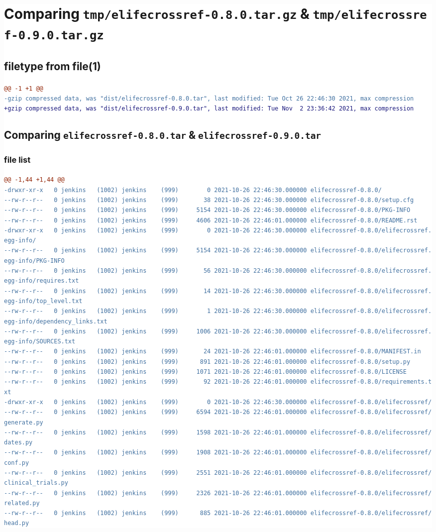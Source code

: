# Comparing `tmp/elifecrossref-0.8.0.tar.gz` & `tmp/elifecrossref-0.9.0.tar.gz`

## filetype from file(1)

```diff
@@ -1 +1 @@
-gzip compressed data, was "dist/elifecrossref-0.8.0.tar", last modified: Tue Oct 26 22:46:30 2021, max compression
+gzip compressed data, was "dist/elifecrossref-0.9.0.tar", last modified: Tue Nov  2 23:36:42 2021, max compression
```

## Comparing `elifecrossref-0.8.0.tar` & `elifecrossref-0.9.0.tar`

### file list

```diff
@@ -1,44 +1,44 @@
-drwxr-xr-x   0 jenkins   (1002) jenkins    (999)        0 2021-10-26 22:46:30.000000 elifecrossref-0.8.0/
--rw-r--r--   0 jenkins   (1002) jenkins    (999)       38 2021-10-26 22:46:30.000000 elifecrossref-0.8.0/setup.cfg
--rw-r--r--   0 jenkins   (1002) jenkins    (999)     5154 2021-10-26 22:46:30.000000 elifecrossref-0.8.0/PKG-INFO
--rw-r--r--   0 jenkins   (1002) jenkins    (999)     4606 2021-10-26 22:46:01.000000 elifecrossref-0.8.0/README.rst
-drwxr-xr-x   0 jenkins   (1002) jenkins    (999)        0 2021-10-26 22:46:30.000000 elifecrossref-0.8.0/elifecrossref.egg-info/
--rw-r--r--   0 jenkins   (1002) jenkins    (999)     5154 2021-10-26 22:46:30.000000 elifecrossref-0.8.0/elifecrossref.egg-info/PKG-INFO
--rw-r--r--   0 jenkins   (1002) jenkins    (999)       56 2021-10-26 22:46:30.000000 elifecrossref-0.8.0/elifecrossref.egg-info/requires.txt
--rw-r--r--   0 jenkins   (1002) jenkins    (999)       14 2021-10-26 22:46:30.000000 elifecrossref-0.8.0/elifecrossref.egg-info/top_level.txt
--rw-r--r--   0 jenkins   (1002) jenkins    (999)        1 2021-10-26 22:46:30.000000 elifecrossref-0.8.0/elifecrossref.egg-info/dependency_links.txt
--rw-r--r--   0 jenkins   (1002) jenkins    (999)     1006 2021-10-26 22:46:30.000000 elifecrossref-0.8.0/elifecrossref.egg-info/SOURCES.txt
--rw-r--r--   0 jenkins   (1002) jenkins    (999)       24 2021-10-26 22:46:01.000000 elifecrossref-0.8.0/MANIFEST.in
--rw-r--r--   0 jenkins   (1002) jenkins    (999)      891 2021-10-26 22:46:01.000000 elifecrossref-0.8.0/setup.py
--rw-r--r--   0 jenkins   (1002) jenkins    (999)     1071 2021-10-26 22:46:01.000000 elifecrossref-0.8.0/LICENSE
--rw-r--r--   0 jenkins   (1002) jenkins    (999)       92 2021-10-26 22:46:01.000000 elifecrossref-0.8.0/requirements.txt
-drwxr-xr-x   0 jenkins   (1002) jenkins    (999)        0 2021-10-26 22:46:30.000000 elifecrossref-0.8.0/elifecrossref/
--rw-r--r--   0 jenkins   (1002) jenkins    (999)     6594 2021-10-26 22:46:01.000000 elifecrossref-0.8.0/elifecrossref/generate.py
--rw-r--r--   0 jenkins   (1002) jenkins    (999)     1598 2021-10-26 22:46:01.000000 elifecrossref-0.8.0/elifecrossref/dates.py
--rw-r--r--   0 jenkins   (1002) jenkins    (999)     1908 2021-10-26 22:46:01.000000 elifecrossref-0.8.0/elifecrossref/conf.py
--rw-r--r--   0 jenkins   (1002) jenkins    (999)     2551 2021-10-26 22:46:01.000000 elifecrossref-0.8.0/elifecrossref/clinical_trials.py
--rw-r--r--   0 jenkins   (1002) jenkins    (999)     2326 2021-10-26 22:46:01.000000 elifecrossref-0.8.0/elifecrossref/related.py
--rw-r--r--   0 jenkins   (1002) jenkins    (999)      885 2021-10-26 22:46:01.000000 elifecrossref-0.8.0/elifecrossref/head.py
```